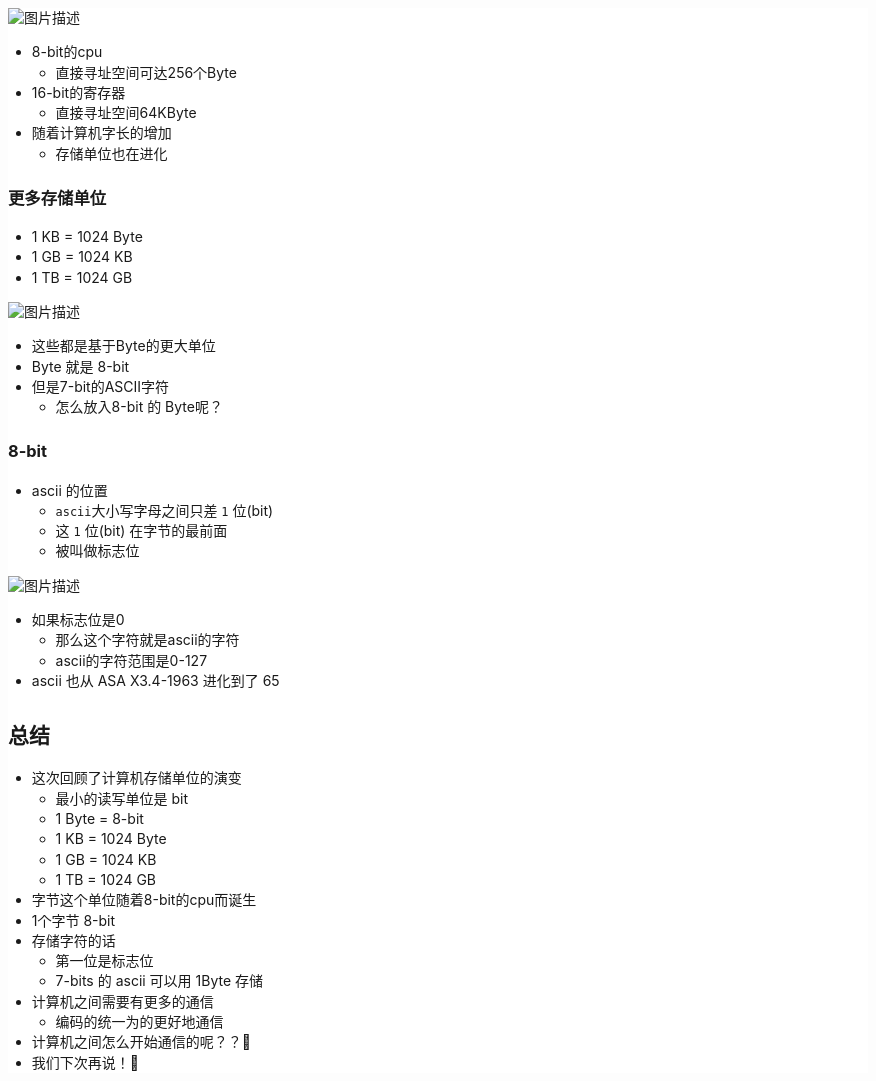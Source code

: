 ![图片描述](https://doc.shiyanlou.com/courses/uid1190679-20221103-1667433694230)

- 8-bit的cpu
	- 直接寻址空间可达256个Byte
- 16-bit的寄存器
	- 直接寻址空间64KByte
- 随着计算机字长的增加
	- 存储单位也在进化

### 更多存储单位

- 1 KB = 1024 Byte
- 1 GB = 1024 KB
- 1 TB = 1024 GB

![图片描述](https://doc.shiyanlou.com/courses/uid1190679-20221103-1667436745498)

- 这些都是基于Byte的更大单位
- Byte 就是 8-bit
- 但是7-bit的ASCII字符
	- 怎么放入8-bit 的 Byte呢？

### 8-bit

- ascii 的位置
	- `ascii`大小写字母之间只差 `1` 位(bit)
	- 这 `1` 位(bit) 在字节的最前面
	- 被叫做标志位

![图片描述](https://doc.shiyanlou.com/courses/uid1190679-20221021-1666359398445)

- 如果标志位是0
	- 那么这个字符就是ascii的字符
	- ascii的字符范围是0-127
- ascii 也从 ASA X3.4-1963 进化到了 65 

## 总结

- 这次回顾了计算机存储单位的演变
	- 最小的读写单位是 bit
	- 1 Byte = 8-bit
	- 1 KB = 1024 Byte
	- 1 GB = 1024 KB
	- 1 TB = 1024 GB
- 字节这个单位随着8-bit的cpu而诞生
- 1个字节 8-bit
- 存储字符的话
	- 第一位是标志位
	- 7-bits 的 ascii 可以用 1Byte 存储
- 计算机之间需要有更多的通信
	- 编码的统一为的更好地通信
- 计算机之间怎么开始通信的呢？？🤔
- 我们下次再说！👋